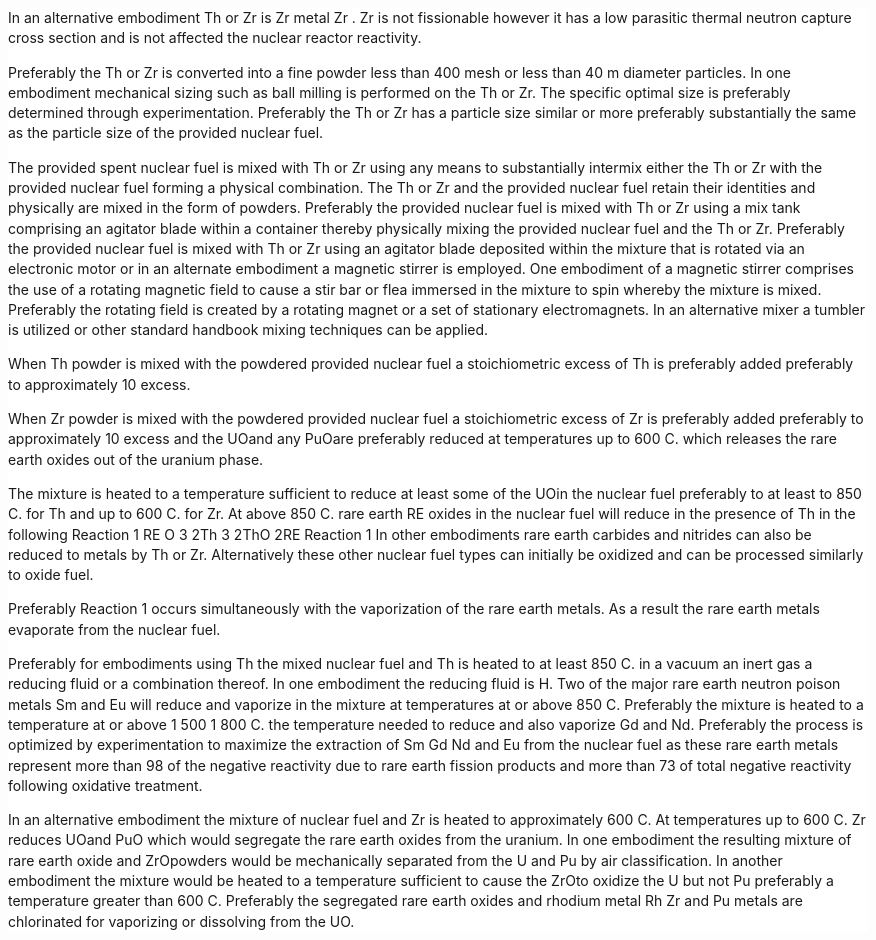 In an alternative embodiment Th or Zr is Zr metal Zr . Zr is not fissionable however it has a low parasitic thermal neutron capture cross section and is not affected the nuclear reactor reactivity.

Preferably the Th or Zr is converted into a fine powder less than 400 mesh or less than 40 m diameter particles. In one embodiment mechanical sizing such as ball milling is performed on the Th or Zr. The specific optimal size is preferably determined through experimentation. Preferably the Th or Zr has a particle size similar or more preferably substantially the same as the particle size of the provided nuclear fuel.

The provided spent nuclear fuel is mixed with Th or Zr using any means to substantially intermix either the Th or Zr with the provided nuclear fuel forming a physical combination. The Th or Zr and the provided nuclear fuel retain their identities and physically are mixed in the form of powders. Preferably the provided nuclear fuel is mixed with Th or Zr using a mix tank comprising an agitator blade within a container thereby physically mixing the provided nuclear fuel and the Th or Zr. Preferably the provided nuclear fuel is mixed with Th or Zr using an agitator blade deposited within the mixture that is rotated via an electronic motor or in an alternate embodiment a magnetic stirrer is employed. One embodiment of a magnetic stirrer comprises the use of a rotating magnetic field to cause a stir bar or flea immersed in the mixture to spin whereby the mixture is mixed. Preferably the rotating field is created by a rotating magnet or a set of stationary electromagnets. In an alternative mixer a tumbler is utilized or other standard handbook mixing techniques can be applied.

When Th powder is mixed with the powdered provided nuclear fuel a stoichiometric excess of Th is preferably added preferably to approximately 10 excess.

When Zr powder is mixed with the powdered provided nuclear fuel a stoichiometric excess of Zr is preferably added preferably to approximately 10 excess and the UOand any PuOare preferably reduced at temperatures up to 600 C. which releases the rare earth oxides out of the uranium phase.

The mixture is heated to a temperature sufficient to reduce at least some of the UOin the nuclear fuel preferably to at least to 850 C. for Th and up to 600 C. for Zr. At above 850 C. rare earth RE oxides in the nuclear fuel will reduce in the presence of Th in the following Reaction 1 RE O 3 2Th 3 2ThO 2RE Reaction 1 In other embodiments rare earth carbides and nitrides can also be reduced to metals by Th or Zr. Alternatively these other nuclear fuel types can initially be oxidized and can be processed similarly to oxide fuel.

Preferably Reaction 1 occurs simultaneously with the vaporization of the rare earth metals. As a result the rare earth metals evaporate from the nuclear fuel.

Preferably for embodiments using Th the mixed nuclear fuel and Th is heated to at least 850 C. in a vacuum an inert gas a reducing fluid or a combination thereof. In one embodiment the reducing fluid is H. Two of the major rare earth neutron poison metals Sm and Eu will reduce and vaporize in the mixture at temperatures at or above 850 C. Preferably the mixture is heated to a temperature at or above 1 500 1 800 C. the temperature needed to reduce and also vaporize Gd and Nd. Preferably the process is optimized by experimentation to maximize the extraction of Sm Gd Nd and Eu from the nuclear fuel as these rare earth metals represent more than 98 of the negative reactivity due to rare earth fission products and more than 73 of total negative reactivity following oxidative treatment.

In an alternative embodiment the mixture of nuclear fuel and Zr is heated to approximately 600 C. At temperatures up to 600 C. Zr reduces UOand PuO which would segregate the rare earth oxides from the uranium. In one embodiment the resulting mixture of rare earth oxide and ZrOpowders would be mechanically separated from the U and Pu by air classification. In another embodiment the mixture would be heated to a temperature sufficient to cause the ZrOto oxidize the U but not Pu preferably a temperature greater than 600 C. Preferably the segregated rare earth oxides and rhodium metal Rh Zr and Pu metals are chlorinated for vaporizing or dissolving from the UO.
